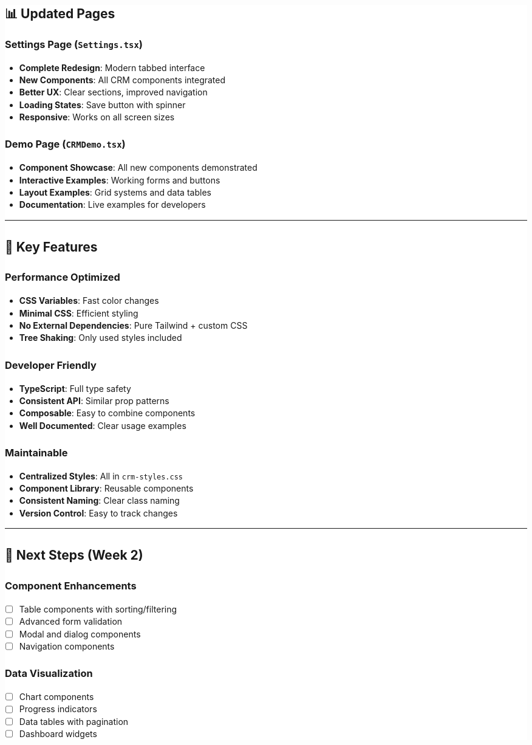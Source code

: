 
## **📊 Updated Pages**

### **Settings Page (`Settings.tsx`)**
- **Complete Redesign**: Modern tabbed interface
- **New Components**: All CRM components integrated
- **Better UX**: Clear sections, improved navigation
- **Loading States**: Save button with spinner
- **Responsive**: Works on all screen sizes

### **Demo Page (`CRMDemo.tsx`)**
- **Component Showcase**: All new components demonstrated
- **Interactive Examples**: Working forms and buttons
- **Layout Examples**: Grid systems and data tables
- **Documentation**: Live examples for developers

---

## **🎯 Key Features**

### **Performance Optimized**
- **CSS Variables**: Fast color changes
- **Minimal CSS**: Efficient styling
- **No External Dependencies**: Pure Tailwind + custom CSS
- **Tree Shaking**: Only used styles included

### **Developer Friendly**
- **TypeScript**: Full type safety
- **Consistent API**: Similar prop patterns
- **Composable**: Easy to combine components
- **Well Documented**: Clear usage examples

### **Maintainable**
- **Centralized Styles**: All in `crm-styles.css`
- **Component Library**: Reusable components
- **Consistent Naming**: Clear class naming
- **Version Control**: Easy to track changes

---

## **🚀 Next Steps (Week 2)**

### **Component Enhancements**
- [ ] Table components with sorting/filtering
- [ ] Advanced form validation
- [ ] Modal and dialog components
- [ ] Navigation components

### **Data Visualization**
- [ ] Chart components
- [ ] Progress indicators
- [ ] Data tables with pagination
- [ ] Dashboard widgets
